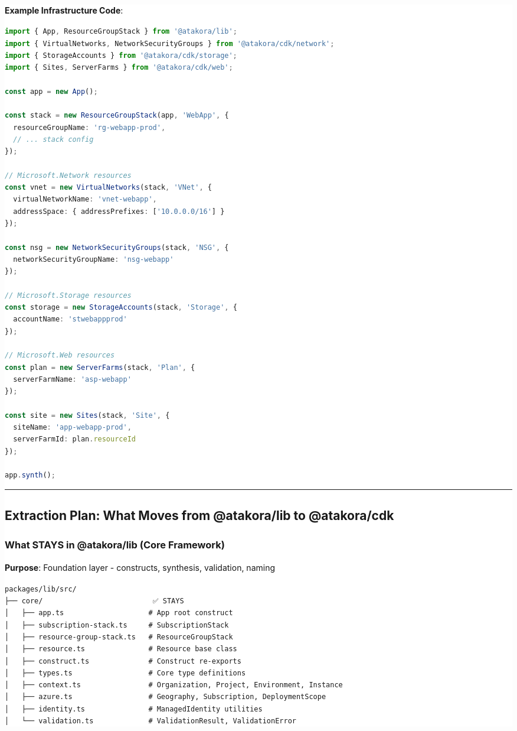**Example Infrastructure Code**:
```typescript
import { App, ResourceGroupStack } from '@atakora/lib';
import { VirtualNetworks, NetworkSecurityGroups } from '@atakora/cdk/network';
import { StorageAccounts } from '@atakora/cdk/storage';
import { Sites, ServerFarms } from '@atakora/cdk/web';

const app = new App();

const stack = new ResourceGroupStack(app, 'WebApp', {
  resourceGroupName: 'rg-webapp-prod',
  // ... stack config
});

// Microsoft.Network resources
const vnet = new VirtualNetworks(stack, 'VNet', {
  virtualNetworkName: 'vnet-webapp',
  addressSpace: { addressPrefixes: ['10.0.0.0/16'] }
});

const nsg = new NetworkSecurityGroups(stack, 'NSG', {
  networkSecurityGroupName: 'nsg-webapp'
});

// Microsoft.Storage resources
const storage = new StorageAccounts(stack, 'Storage', {
  accountName: 'stwebappprod'
});

// Microsoft.Web resources
const plan = new ServerFarms(stack, 'Plan', {
  serverFarmName: 'asp-webapp'
});

const site = new Sites(stack, 'Site', {
  siteName: 'app-webapp-prod',
  serverFarmId: plan.resourceId
});

app.synth();
```

---

## Extraction Plan: What Moves from @atakora/lib to @atakora/cdk

### What STAYS in @atakora/lib (Core Framework)

**Purpose**: Foundation layer - constructs, synthesis, validation, naming

```
packages/lib/src/
├── core/                          ✅ STAYS
│   ├── app.ts                    # App root construct
│   ├── subscription-stack.ts     # SubscriptionStack
│   ├── resource-group-stack.ts   # ResourceGroupStack
│   ├── resource.ts               # Resource base class
│   ├── construct.ts              # Construct re-exports
│   ├── types.ts                  # Core type definitions
│   ├── context.ts                # Organization, Project, Environment, Instance
│   ├── azure.ts                  # Geography, Subscription, DeploymentScope
│   ├── identity.ts               # ManagedIdentity utilities
│   └── validation.ts             # ValidationResult, ValidationError
```